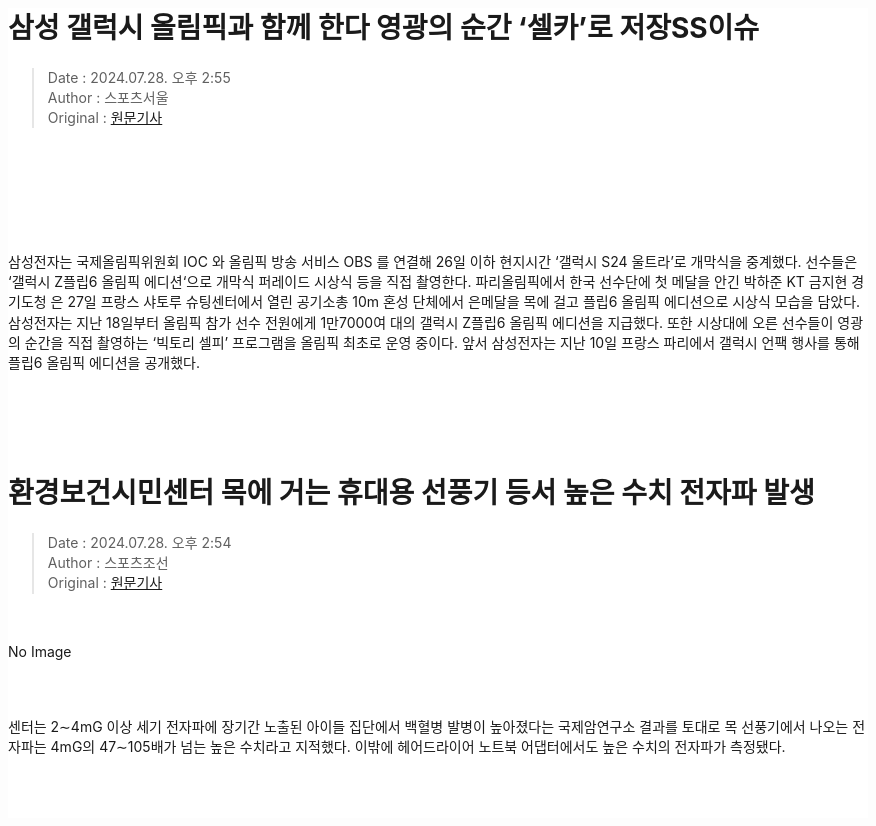   
# 삼성 갤럭시 올림픽과 함께 한다 영광의 순간 ‘셀카’로 저장SS이슈  
  
> Date : 2024.07.28. 오후 2:55  
> Author : 스포츠서울  
> Original : [원문기사](https://n.news.naver.com/mnews/article/468/0001080590?sid=101)  
<br/>  
  
<img alt="" class="_LAZY_LOADING _LAZY_LOADING_INIT_HIDE" src="https://imgnews.pstatic.net/image/468/2024/07/28/0001080590_001_20240728145514294.jpg?type=w647" id="img1" style="display: none;"></img>  
<br/><br/>  
  
삼성전자는 국제올림픽위원회 IOC 와 올림픽 방송 서비스 OBS 를 연결해 26일 이하 현지시간 ‘갤럭시 S24 울트라’로 개막식을 중계했다.
선수들은 ‘갤럭시 Z플립6 올림픽 에디션‘으로 개막식 퍼레이드 시상식 등을 직접 촬영한다.
파리올림픽에서 한국 선수단에 첫 메달을 안긴 박하준 KT 금지현 경기도청 은 27일 프랑스 샤토루 슈팅센터에서 열린 공기소총 10m 혼성 단체에서 은메달을 목에 걸고 플립6 올림픽 에디션으로 시상식 모습을 담았다.
삼성전자는 지난 18일부터 올림픽 참가 선수 전원에게 1만7000여 대의 갤럭시 Z플립6 올림픽 에디션을 지급했다.
또한 시상대에 오른 선수들이 영광의 순간을 직접 촬영하는 ‘빅토리 셀피’ 프로그램을 올림픽 최초로 운영 중이다.
앞서 삼성전자는 지난 10일 프랑스 파리에서 갤럭시 언팩 행사를 통해 플립6 올림픽 에디션을 공개했다.  
<br/><br/><br/>  

  
# 환경보건시민센터 목에 거는 휴대용 선풍기 등서 높은 수치 전자파 발생  
  
> Date : 2024.07.28. 오후 2:54  
> Author : 스포츠조선  
> Original : [원문기사](https://n.news.naver.com/mnews/article/076/0004174034?sid=101)  
<br/>  
  
No Image  
<br/><br/>  
  
센터는 2∼4mG 이상 세기 전자파에 장기간 노출된 아이들 집단에서 백혈병 발병이 높아졌다는 국제암연구소 결과를 토대로 목 선풍기에서 나오는 전자파는 4mG의 47∼105배가 넘는 높은 수치라고 지적했다.
이밖에 헤어드라이어 노트북 어댑터에서도 높은 수치의 전자파가 측정됐다.  
<br/><br/><br/>  

